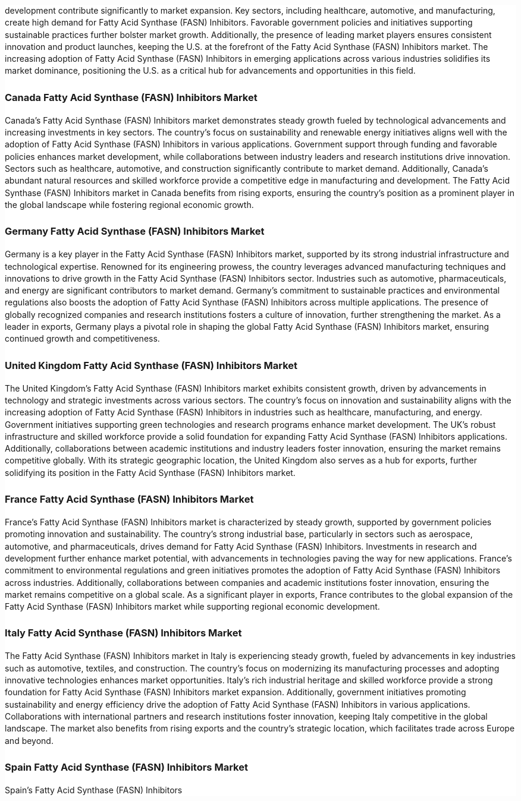 development contribute significantly to market expansion. Key sectors, including healthcare, automotive, and manufacturing, create high demand for Fatty Acid Synthase (FASN) Inhibitors. Favorable government policies and initiatives supporting sustainable practices further bolster market growth. Additionally, the presence of leading market players ensures consistent innovation and product launches, keeping the U.S. at the forefront of the Fatty Acid Synthase (FASN) Inhibitors market. The increasing adoption of Fatty Acid Synthase (FASN) Inhibitors in emerging applications across various industries solidifies its market dominance, positioning the U.S. as a critical hub for advancements and opportunities in this field.</p><h3>Canada Fatty Acid Synthase (FASN) Inhibitors Market</h3><p>Canada&rsquo;s Fatty Acid Synthase (FASN) Inhibitors market demonstrates steady growth fueled by technological advancements and increasing investments in key sectors. The country&rsquo;s focus on sustainability and renewable energy initiatives aligns well with the adoption of Fatty Acid Synthase (FASN) Inhibitors in various applications. Government support through funding and favorable policies enhances market development, while collaborations between industry leaders and research institutions drive innovation. Sectors such as healthcare, automotive, and construction significantly contribute to market demand. Additionally, Canada&rsquo;s abundant natural resources and skilled workforce provide a competitive edge in manufacturing and development. The Fatty Acid Synthase (FASN) Inhibitors market in Canada benefits from rising exports, ensuring the country&rsquo;s position as a prominent player in the global landscape while fostering regional economic growth.</p><h3>Germany Fatty Acid Synthase (FASN) Inhibitors Market</h3><p>Germany is a key player in the Fatty Acid Synthase (FASN) Inhibitors market, supported by its strong industrial infrastructure and technological expertise. Renowned for its engineering prowess, the country leverages advanced manufacturing techniques and innovations to drive growth in the Fatty Acid Synthase (FASN) Inhibitors sector. Industries such as automotive, pharmaceuticals, and energy are significant contributors to market demand. Germany&rsquo;s commitment to sustainable practices and environmental regulations also boosts the adoption of Fatty Acid Synthase (FASN) Inhibitors across multiple applications. The presence of globally recognized companies and research institutions fosters a culture of innovation, further strengthening the market. As a leader in exports, Germany plays a pivotal role in shaping the global Fatty Acid Synthase (FASN) Inhibitors market, ensuring continued growth and competitiveness.</p><h3>United Kingdom Fatty Acid Synthase (FASN) Inhibitors Market</h3><p>The United Kingdom&rsquo;s Fatty Acid Synthase (FASN) Inhibitors market exhibits consistent growth, driven by advancements in technology and strategic investments across various sectors. The country&rsquo;s focus on innovation and sustainability aligns with the increasing adoption of Fatty Acid Synthase (FASN) Inhibitors in industries such as healthcare, manufacturing, and energy. Government initiatives supporting green technologies and research programs enhance market development. The UK&rsquo;s robust infrastructure and skilled workforce provide a solid foundation for expanding Fatty Acid Synthase (FASN) Inhibitors applications. Additionally, collaborations between academic institutions and industry leaders foster innovation, ensuring the market remains competitive globally. With its strategic geographic location, the United Kingdom also serves as a hub for exports, further solidifying its position in the Fatty Acid Synthase (FASN) Inhibitors market.</p><h3>France Fatty Acid Synthase (FASN) Inhibitors Market</h3><p>France&rsquo;s Fatty Acid Synthase (FASN) Inhibitors market is characterized by steady growth, supported by government policies promoting innovation and sustainability. The country&rsquo;s strong industrial base, particularly in sectors such as aerospace, automotive, and pharmaceuticals, drives demand for Fatty Acid Synthase (FASN) Inhibitors. Investments in research and development further enhance market potential, with advancements in technologies paving the way for new applications. France&rsquo;s commitment to environmental regulations and green initiatives promotes the adoption of Fatty Acid Synthase (FASN) Inhibitors across industries. Additionally, collaborations between companies and academic institutions foster innovation, ensuring the market remains competitive on a global scale. As a significant player in exports, France contributes to the global expansion of the Fatty Acid Synthase (FASN) Inhibitors market while supporting regional economic development.</p><h3>Italy Fatty Acid Synthase (FASN) Inhibitors Market</h3><p>The Fatty Acid Synthase (FASN) Inhibitors market in Italy is experiencing steady growth, fueled by advancements in key industries such as automotive, textiles, and construction. The country&rsquo;s focus on modernizing its manufacturing processes and adopting innovative technologies enhances market opportunities. Italy&rsquo;s rich industrial heritage and skilled workforce provide a strong foundation for Fatty Acid Synthase (FASN) Inhibitors market expansion. Additionally, government initiatives promoting sustainability and energy efficiency drive the adoption of Fatty Acid Synthase (FASN) Inhibitors in various applications. Collaborations with international partners and research institutions foster innovation, keeping Italy competitive in the global landscape. The market also benefits from rising exports and the country&rsquo;s strategic location, which facilitates trade across Europe and beyond.</p><h3>Spain Fatty Acid Synthase (FASN) Inhibitors Market</h3><p>Spain&rsquo;s Fatty Acid Synthase (FASN) Inhibitors